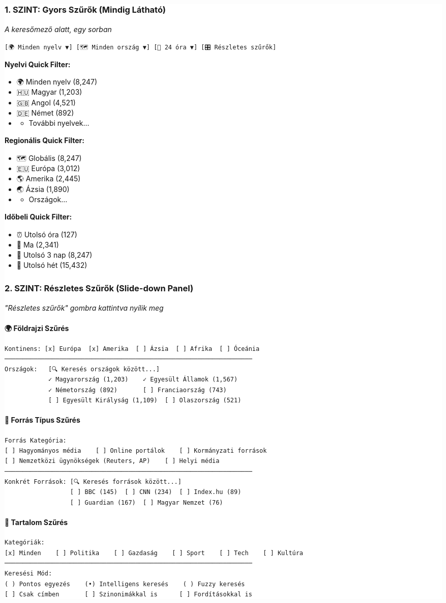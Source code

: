 ### **1. SZINT: Gyors Szűrők (Mindig Látható)**
*A keresőmező alatt, egy sorban*

```
[🌍 Minden nyelv ▼] [🗺️ Minden ország ▼] [📅 24 óra ▼] [🎛️ Részletes szűrők]
```

**Nyelvi Quick Filter:**
- 🌍 Minden nyelv (8,247)
- 🇭🇺 Magyar (1,203)
- 🇬🇧 Angol (4,521)
- 🇩🇪 Német (892)
- + További nyelvek...

**Regionális Quick Filter:**
- 🗺️ Globális (8,247)
- 🇪🇺 Európa (3,012)
- 🌎 Amerika (2,445)
- 🌏 Ázsia (1,890)
- + Országok...

**Időbeli Quick Filter:**
- ⏰ Utolsó óra (127)
- 📅 Ma (2,341)
- 📅 Utolsó 3 nap (8,247)
- 📅 Utolsó hét (15,432)

### **2. SZINT: Részletes Szűrők (Slide-down Panel)**
*"Részletes szűrők" gombra kattintva nyílik meg*

#### **🌍 Földrajzi Szűrés**
```
Kontinens: [x] Európa  [x] Amerika  [ ] Ázsia  [ ] Afrika  [ ] Óceánia
────────────────────────────────────────────────────────────────────
Országok:   [🔍 Keresés országok között...]
            ✓ Magyarország (1,203)    ✓ Egyesült Államok (1,567)
            ✓ Németország (892)       [ ] Franciaország (743)
            [ ] Egyesült Királyság (1,109)  [ ] Olaszország (521)
```

#### **📰 Forrás Típus Szűrés**
```
Forrás Kategória:
[ ] Hagyományos média    [ ] Online portálok    [ ] Kormányzati források
[ ] Nemzetközi ügynökségek (Reuters, AP)    [ ] Helyi média
────────────────────────────────────────────────────────────────────
Konkrét Források: [🔍 Keresés források között...]
                  [ ] BBC (145)  [ ] CNN (234)  [ ] Index.hu (89)
                  [ ] Guardian (167)  [ ] Magyar Nemzet (76)
```

#### **🎯 Tartalom Szűrés**
```
Kategóriák:
[x] Minden    [ ] Politika    [ ] Gazdaság    [ ] Sport    [ ] Tech    [ ] Kultúra
────────────────────────────────────────────────────────────────────
Keresési Mód:
( ) Pontos egyezés    (•) Intelligens keresés    ( ) Fuzzy keresés
[ ] Csak címben       [ ] Szinonimákkal is      [ ] Fordításokkal is
```
